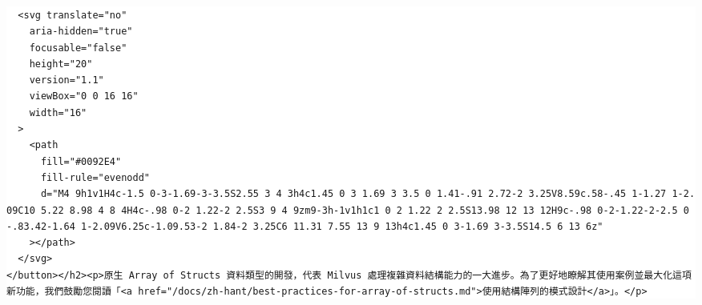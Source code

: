       <svg translate="no"
        aria-hidden="true"
        focusable="false"
        height="20"
        version="1.1"
        viewBox="0 0 16 16"
        width="16"
      >
        <path
          fill="#0092E4"
          fill-rule="evenodd"
          d="M4 9h1v1H4c-1.5 0-3-1.69-3-3.5S2.55 3 4 3h4c1.45 0 3 1.69 3 3.5 0 1.41-.91 2.72-2 3.25V8.59c.58-.45 1-1.27 1-2.09C10 5.22 8.98 4 8 4H4c-.98 0-2 1.22-2 2.5S3 9 4 9zm9-3h-1v1h1c1 0 2 1.22 2 2.5S13.98 12 13 12H9c-.98 0-2-1.22-2-2.5 0-.83.42-1.64 1-2.09V6.25c-1.09.53-2 1.84-2 3.25C6 11.31 7.55 13 9 13h4c1.45 0 3-1.69 3-3.5S14.5 6 13 6z"
        ></path>
      </svg>
    </button></h2><p>原生 Array of Structs 資料類型的開發，代表 Milvus 處理複雜資料結構能力的一大進步。為了更好地瞭解其使用案例並最大化這項新功能，我們鼓勵您閱讀「<a href="/docs/zh-hant/best-practices-for-array-of-structs.md">使用結構陣列的模式設計</a>」。</p>
